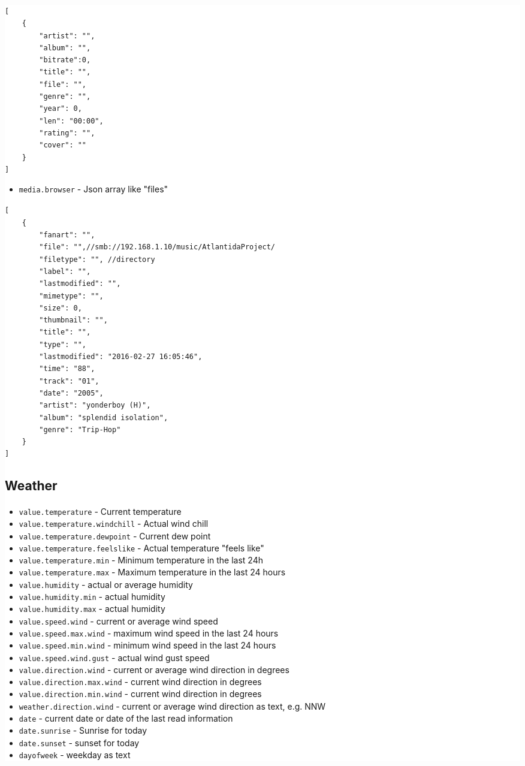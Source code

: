 ```
[
    {
        "artist": "",
        "album": "",
        "bitrate":0,
        "title": "",
        "file": "",
        "genre": "",
        "year": 0,
        "len": "00:00",
        "rating": "",
        "cover": ""
    }
]
```

* `media.browser` - Json array like "files"

```
[
    {
        "fanart": "",
        "file": "",//smb://192.168.1.10/music/AtlantidaProject/
        "filetype": "", //directory
        "label": "",
        "lastmodified": "",
        "mimetype": "",
        "size": 0,
        "thumbnail": "",
        "title": "",
        "type": "",
        "lastmodified": "2016-02-27 16:05:46",
        "time": "88",
        "track": "01",
        "date": "2005",
        "artist": "yonderboy (H)",
        "album": "splendid isolation",
        "genre": "Trip-Hop"
    }
]
```

## Weather
* `value.temperature` - Current temperature
* `value.temperature.windchill` - Actual wind chill
* `value.temperature.dewpoint` - Current dew point
* `value.temperature.feelslike` - Actual temperature "feels like"
* `value.temperature.min` - Minimum temperature in the last 24h
* `value.temperature.max` - Maximum temperature in the last 24 hours
* `value.humidity` - actual or average humidity
* `value.humidity.min` - actual humidity
* `value.humidity.max` - actual humidity
* `value.speed.wind` - current or average wind speed
* `value.speed.max.wind` - maximum wind speed in the last 24 hours
* `value.speed.min.wind` - minimum wind speed in the last 24 hours
* `value.speed.wind.gust` - actual wind gust speed
* `value.direction.wind` - current or average wind direction in degrees
* `value.direction.max.wind` - current wind direction in degrees
* `value.direction.min.wind` - current wind direction in degrees
* `weather.direction.wind` - current or average wind direction as text, e.g. NNW
* `date` - current date or date of the last read information
* `date.sunrise` - Sunrise for today
* `date.sunset` - sunset for today
* `dayofweek` - weekday as text